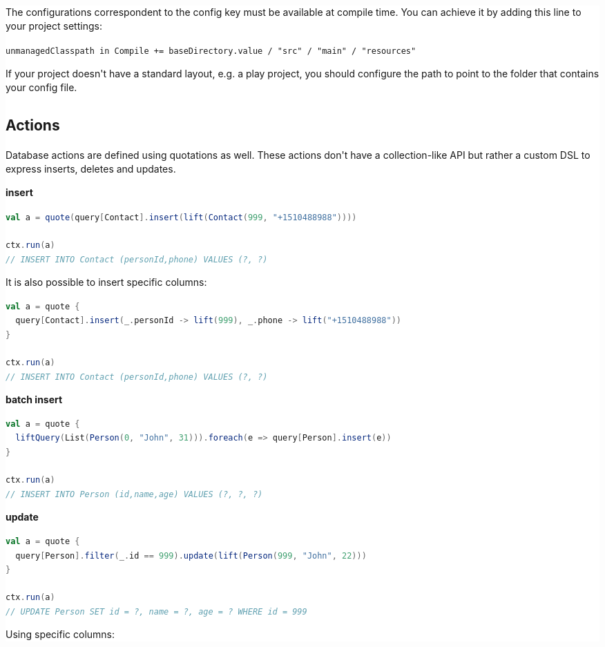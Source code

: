 The configurations correspondent to the config key must be available at compile time. You can achieve it by adding this line to your project settings:

```
unmanagedClasspath in Compile += baseDirectory.value / "src" / "main" / "resources"
```

If your project doesn't have a standard layout, e.g. a play project, you should configure the path to point to the folder that contains your config file.

Actions
-------

Database actions are defined using quotations as well. These actions don't have a collection-like API but rather a custom DSL to express inserts, deletes and updates.

**insert**

```scala
val a = quote(query[Contact].insert(lift(Contact(999, "+1510488988"))))

ctx.run(a)
// INSERT INTO Contact (personId,phone) VALUES (?, ?)
```

It is also possible to insert specific columns:

```scala
val a = quote {
  query[Contact].insert(_.personId -> lift(999), _.phone -> lift("+1510488988"))
}

ctx.run(a)
// INSERT INTO Contact (personId,phone) VALUES (?, ?)
```

**batch insert**

```scala
val a = quote {
  liftQuery(List(Person(0, "John", 31))).foreach(e => query[Person].insert(e))
}

ctx.run(a)
// INSERT INTO Person (id,name,age) VALUES (?, ?, ?)
```

**update**
```scala
val a = quote {
  query[Person].filter(_.id == 999).update(lift(Person(999, "John", 22)))
}

ctx.run(a)
// UPDATE Person SET id = ?, name = ?, age = ? WHERE id = 999
```

Using specific columns:

